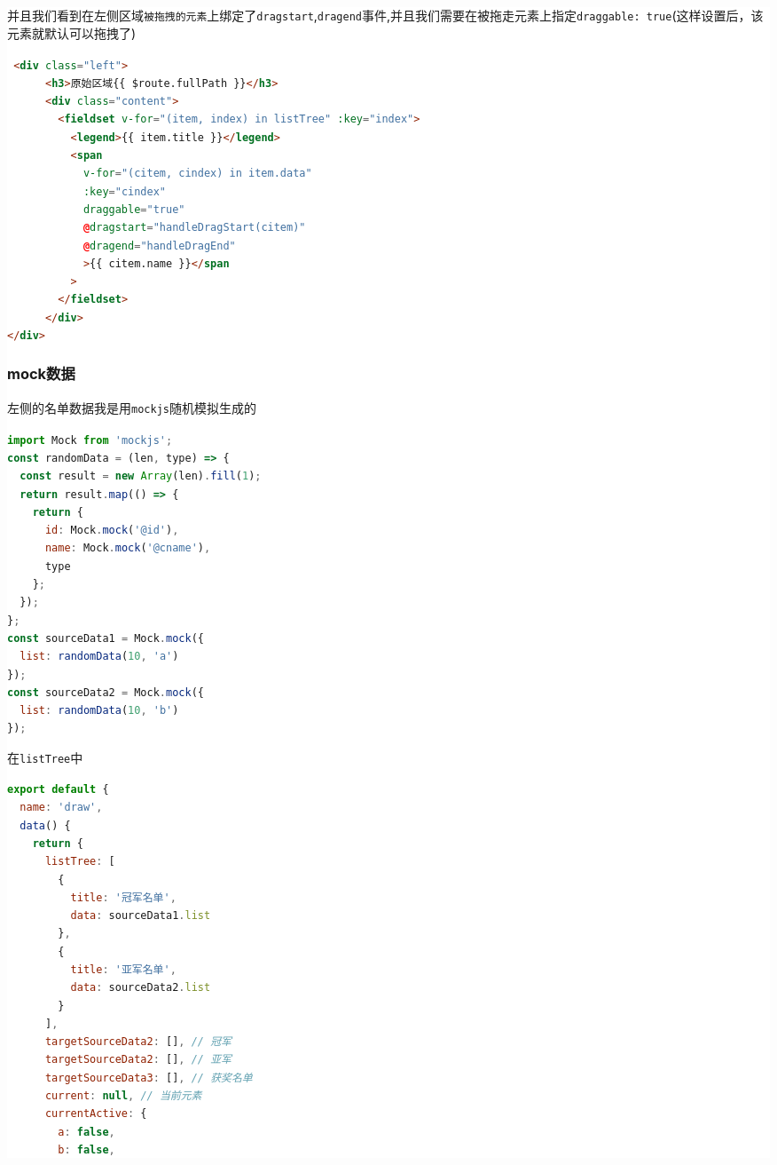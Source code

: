并且我们看到在左侧区域`被拖拽的元素`上绑定了`dragstart`,`dragend`事件,并且我们需要在被拖走元素上指定`draggable: true`(这样设置后，该元素就默认可以拖拽了)
```html
 <div class="left">
      <h3>原始区域{{ $route.fullPath }}</h3>
      <div class="content">
        <fieldset v-for="(item, index) in listTree" :key="index">
          <legend>{{ item.title }}</legend>
          <span
            v-for="(citem, cindex) in item.data"
            :key="cindex"
            draggable="true"
            @dragstart="handleDragStart(citem)"
            @dragend="handleDragEnd"
            >{{ citem.name }}</span
          >
        </fieldset>
      </div>
</div>
```

### mock数据
左侧的名单数据我是用`mockjs`随机模拟生成的
```js
import Mock from 'mockjs';
const randomData = (len, type) => {
  const result = new Array(len).fill(1);
  return result.map(() => {
    return {
      id: Mock.mock('@id'),
      name: Mock.mock('@cname'),
      type
    };
  });
};
const sourceData1 = Mock.mock({
  list: randomData(10, 'a')
});
const sourceData2 = Mock.mock({
  list: randomData(10, 'b')
});
```
在`listTree`中
```js
export default {
  name: 'draw',
  data() {
    return {
      listTree: [
        {
          title: '冠军名单',
          data: sourceData1.list
        },
        {
          title: '亚军名单',
          data: sourceData2.list
        }
      ],
      targetSourceData2: [], // 冠军
      targetSourceData2: [], // 亚军
      targetSourceData3: [], // 获奖名单
      current: null, // 当前元素
      currentActive: {
        a: false,
        b: false,
```